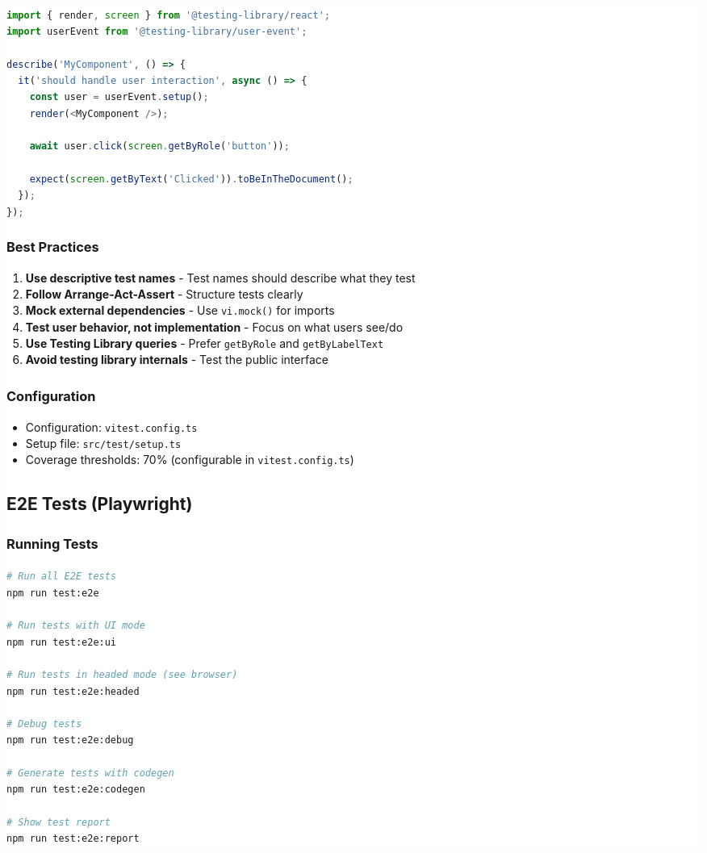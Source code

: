 ```typescript
import { render, screen } from '@testing-library/react';
import userEvent from '@testing-library/user-event';

describe('MyComponent', () => {
  it('should handle user interaction', async () => {
    const user = userEvent.setup();
    render(<MyComponent />);
    
    await user.click(screen.getByRole('button'));
    
    expect(screen.getByText('Clicked')).toBeInTheDocument();
  });
});
```

### Best Practices

1. **Use descriptive test names** - Test names should describe what they test
2. **Follow Arrange-Act-Assert** - Structure tests clearly
3. **Mock external dependencies** - Use `vi.mock()` for imports
4. **Test user behavior, not implementation** - Focus on what users see/do
5. **Use Testing Library queries** - Prefer `getByRole` and `getByLabelText`
6. **Avoid testing library internals** - Test the public interface

### Configuration

- Configuration: `vitest.config.ts`
- Setup file: `src/test/setup.ts`
- Coverage thresholds: 70% (configurable in `vitest.config.ts`)

## E2E Tests (Playwright)

### Running Tests

```bash
# Run all E2E tests
npm run test:e2e

# Run tests with UI mode
npm run test:e2e:ui

# Run tests in headed mode (see browser)
npm run test:e2e:headed

# Debug tests
npm run test:e2e:debug

# Generate tests with codegen
npm run test:e2e:codegen

# Show test report
npm run test:e2e:report
```
